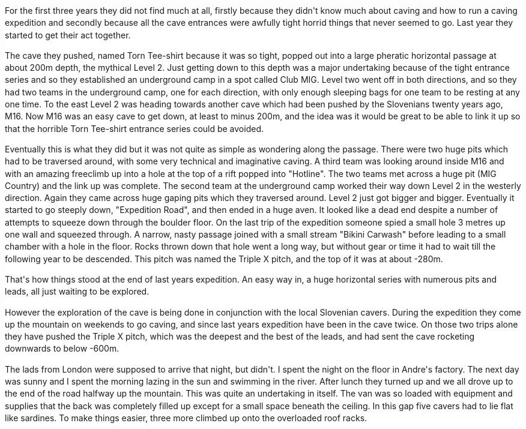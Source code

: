 For the first three years they did not find much at all, firstly because
they didn't know much about caving and how to run a caving expedition
and secondly because all the cave entrances were awfully tight horrid
things that never seemed to go. Last year they started to get their act
together.

The cave they pushed, named Torn Tee-shirt because it was so tight,
popped out into a large pheratic horizontal passage at about 200m depth,
the mythical Level 2. Just getting down to this depth was a major
undertaking because of the tight entrance series and so they established
an underground camp in a spot called Club MIG. Level two went off in
both directions, and so they had two teams in the underground camp, one
for each direction, with only enough sleeping bags for one team to be
resting at any one time. To the east Level 2 was heading towards another
cave which had been pushed by the Slovenians twenty years ago, M16. Now
M16 was an easy cave to get down, at least to minus 200m, and the idea
was it would be great to be able to link it up so that the horrible Torn
Tee-shirt entrance series could be avoided.

Eventually this is what they did but it was not quite as simple as
wondering along the passage. There were two huge pits which had to be
traversed around, with some very technical and imaginative caving. A
third team was looking around inside M16 and with an amazing freeclimb
up into a hole at the top of a rift popped into "Hotline". The two teams
met across a huge pit (MIG Country) and the link up was complete. The
second team at the underground camp worked their way down Level 2 in the
westerly direction. Again they came across huge gaping pits which they
traversed around. Level 2 just got bigger and bigger. Eventually it
started to go steeply down, "Expedition Road", and then ended in a huge
aven. It looked like a dead end despite a number of attempts to squeeze
down through the boulder floor. On the last trip of the expedition
someone spied a small hole 3 metres up one wall and squeezed through. A
narrow, nasty passage joined with a small stream "Bikini Carwash" before
leading to a small chamber with a hole in the floor. Rocks thrown down
that hole went a long way, but without gear or time it had to wait till
the following year to be descended. This pitch was named the Triple X
pitch, and the top of it was at about -280m.

That's how things stood at the end of last years expedition. An easy way
in, a huge horizontal series with numerous pits and leads, all just
waiting to be explored.

However the exploration of the cave is being done in conjunction with
the local Slovenian cavers. During the expedition they come up the
mountain on weekends to go caving, and since last years expedition have
been in the cave twice. On those two trips alone they have pushed the
Triple X pitch, which was the deepest and the best of the leads, and had
sent the cave rocketing downwards to below -600m.

The lads from London were supposed to arrive that night, but didn't. I
spent the night on the floor in Andre's factory. The next day was sunny
and I spent the morning lazing in the sun and swimming in the river.
After lunch they turned up and we all drove up to the end of the road
halfway up the mountain. This was quite an undertaking in itself. The
van was so loaded with equipment and supplies that the back was
completely filled up except for a small space beneath the ceiling. In
this gap five cavers had to lie flat like sardines. To make things
easier, three more climbed up onto the overloaded roof racks.
